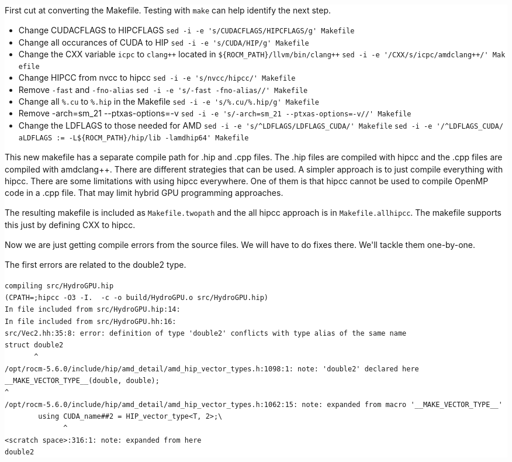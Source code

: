 First cut at converting the Makefile. Testing with `make` can help identify the next step.

* Change CUDACFLAGS to HIPCFLAGS
	`sed -i -e 's/CUDACFLAGS/HIPCFLAGS/g' Makefile`
* Change all occurances of CUDA to HIP
	`sed -i -e 's/CUDA/HIP/g' Makefile`
* Change the CXX variable `icpc` to `clang++` located in `${ROCM_PATH}/llvm/bin/clang++`
	`sed -i -e '/CXX/s/icpc/amdclang++/' Makefile`
* Change HIPCC from nvcc to hipcc
	`sed -i -e 's/nvcc/hipcc/' Makefile`
* Remove `-fast` and `-fno-alias`
        `sed -i -e 's/-fast -fno-alias//' Makefile`
* Change all `%.cu` to `%.hip` in the Makefile
	`sed -i -e 's/%.cu/%.hip/g' Makefile`
* Remove -arch=sm_21 --ptxas-options=-v
	`sed -i -e 's/-arch=sm_21 --ptxas-options=-v//' Makefile`
* Change the LDFLAGS to those needed for AMD
	`sed -i -e 's/^LDFLAGS/LDFLAGS_CUDA/' Makefile`
	`sed -i -e '/^LDFLAGS_CUDA/aLDFLAGS := -L${ROCM_PATH}/hip/lib -lamdhip64' Makefile`

This new makefile has a separate compile path for .hip and .cpp files. The .hip files are compiled with hipcc
and the .cpp files are compiled with amdclang++. There are different strategies that can be used. A simpler 
approach is to just compile everything with hipcc. There are some limitations with using hipcc everywhere. One
of them is that hipcc cannot be used to compile OpenMP code in a .cpp file. That may limit hybrid GPU programming
approaches.

The resulting makefile is included as `Makefile.twopath` and the all hipcc approach is in `Makefile.allhipcc`. The makefile supports
this just by defining CXX to hipcc.

Now we are just getting compile errors from the source files. We will have to do fixes there. We'll tackle them one-by-one.

The first errors are related to the double2 type.

```
compiling src/HydroGPU.hip
(CPATH=;hipcc -O3 -I.  -c -o build/HydroGPU.o src/HydroGPU.hip)
In file included from src/HydroGPU.hip:14:
In file included from src/HydroGPU.hh:16:
src/Vec2.hh:35:8: error: definition of type 'double2' conflicts with type alias of the same name
struct double2
       ^
/opt/rocm-5.6.0/include/hip/amd_detail/amd_hip_vector_types.h:1098:1: note: 'double2' declared here
__MAKE_VECTOR_TYPE__(double, double);
^
/opt/rocm-5.6.0/include/hip/amd_detail/amd_hip_vector_types.h:1062:15: note: expanded from macro '__MAKE_VECTOR_TYPE__'
        using CUDA_name##2 = HIP_vector_type<T, 2>;\
              ^
<scratch space>:316:1: note: expanded from here
double2
```

